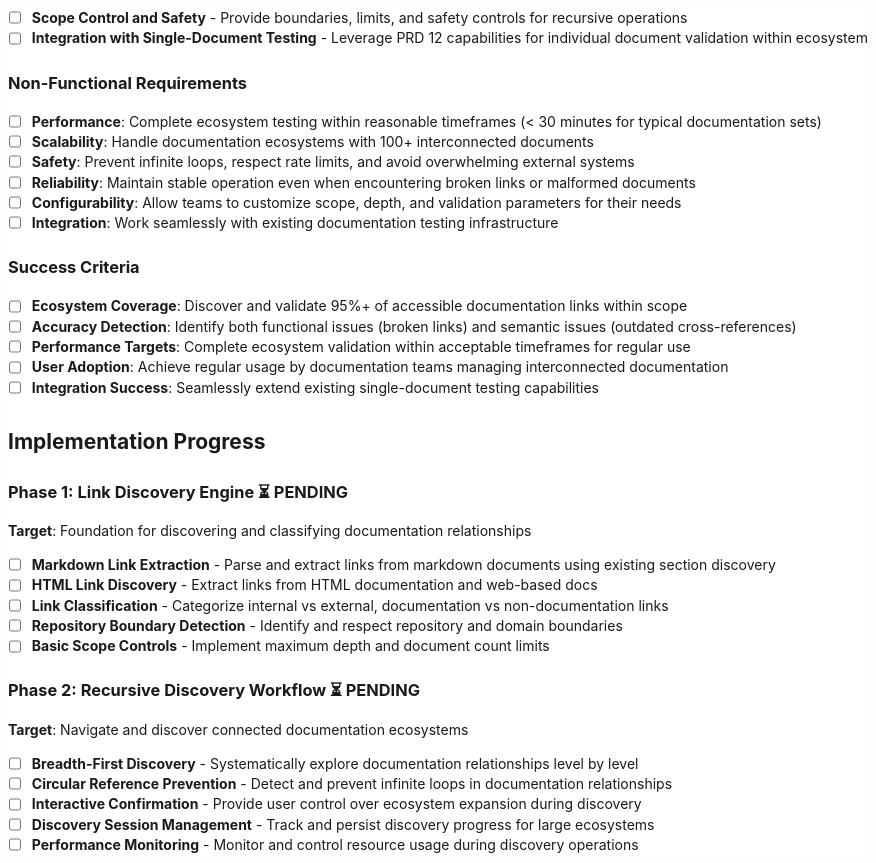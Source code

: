 - [ ] **Scope Control and Safety** - Provide boundaries, limits, and safety controls for recursive operations
- [ ] **Integration with Single-Document Testing** - Leverage PRD 12 capabilities for individual document validation within ecosystem

### Non-Functional Requirements
- [ ] **Performance**: Complete ecosystem testing within reasonable timeframes (< 30 minutes for typical documentation sets)
- [ ] **Scalability**: Handle documentation ecosystems with 100+ interconnected documents
- [ ] **Safety**: Prevent infinite loops, respect rate limits, and avoid overwhelming external systems
- [ ] **Reliability**: Maintain stable operation even when encountering broken links or malformed documents
- [ ] **Configurability**: Allow teams to customize scope, depth, and validation parameters for their needs
- [ ] **Integration**: Work seamlessly with existing documentation testing infrastructure

### Success Criteria
- [ ] **Ecosystem Coverage**: Discover and validate 95%+ of accessible documentation links within scope
- [ ] **Accuracy Detection**: Identify both functional issues (broken links) and semantic issues (outdated cross-references)
- [ ] **Performance Targets**: Complete ecosystem validation within acceptable timeframes for regular use
- [ ] **User Adoption**: Achieve regular usage by documentation teams managing interconnected documentation
- [ ] **Integration Success**: Seamlessly extend existing single-document testing capabilities

## Implementation Progress

### Phase 1: Link Discovery Engine ⏳ **PENDING**
**Target**: Foundation for discovering and classifying documentation relationships
- [ ] **Markdown Link Extraction** - Parse and extract links from markdown documents using existing section discovery
- [ ] **HTML Link Discovery** - Extract links from HTML documentation and web-based docs
- [ ] **Link Classification** - Categorize internal vs external, documentation vs non-documentation links
- [ ] **Repository Boundary Detection** - Identify and respect repository and domain boundaries
- [ ] **Basic Scope Controls** - Implement maximum depth and document count limits

### Phase 2: Recursive Discovery Workflow ⏳ **PENDING**
**Target**: Navigate and discover connected documentation ecosystems
- [ ] **Breadth-First Discovery** - Systematically explore documentation relationships level by level
- [ ] **Circular Reference Prevention** - Detect and prevent infinite loops in documentation relationships
- [ ] **Interactive Confirmation** - Provide user control over ecosystem expansion during discovery
- [ ] **Discovery Session Management** - Track and persist discovery progress for large ecosystems
- [ ] **Performance Monitoring** - Monitor and control resource usage during discovery operations
